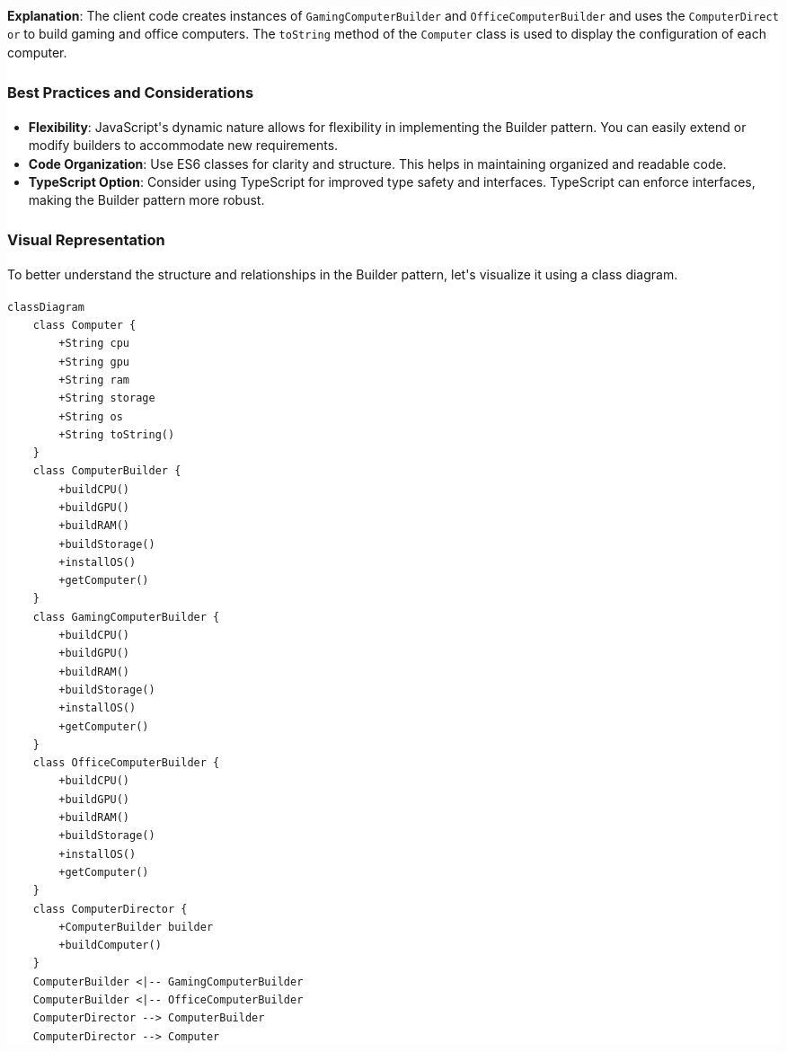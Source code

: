 **Explanation**: The client code creates instances of `GamingComputerBuilder` and `OfficeComputerBuilder` and uses the `ComputerDirector` to build gaming and office computers. The `toString` method of the `Computer` class is used to display the configuration of each computer.

### Best Practices and Considerations

- **Flexibility**: JavaScript's dynamic nature allows for flexibility in implementing the Builder pattern. You can easily extend or modify builders to accommodate new requirements.
- **Code Organization**: Use ES6 classes for clarity and structure. This helps in maintaining organized and readable code.
- **TypeScript Option**: Consider using TypeScript for improved type safety and interfaces. TypeScript can enforce interfaces, making the Builder pattern more robust.

### Visual Representation

To better understand the structure and relationships in the Builder pattern, let's visualize it using a class diagram.

```mermaid
classDiagram
    class Computer {
        +String cpu
        +String gpu
        +String ram
        +String storage
        +String os
        +String toString()
    }
    class ComputerBuilder {
        +buildCPU()
        +buildGPU()
        +buildRAM()
        +buildStorage()
        +installOS()
        +getComputer()
    }
    class GamingComputerBuilder {
        +buildCPU()
        +buildGPU()
        +buildRAM()
        +buildStorage()
        +installOS()
        +getComputer()
    }
    class OfficeComputerBuilder {
        +buildCPU()
        +buildGPU()
        +buildRAM()
        +buildStorage()
        +installOS()
        +getComputer()
    }
    class ComputerDirector {
        +ComputerBuilder builder
        +buildComputer()
    }
    ComputerBuilder <|-- GamingComputerBuilder
    ComputerBuilder <|-- OfficeComputerBuilder
    ComputerDirector --> ComputerBuilder
    ComputerDirector --> Computer
```
